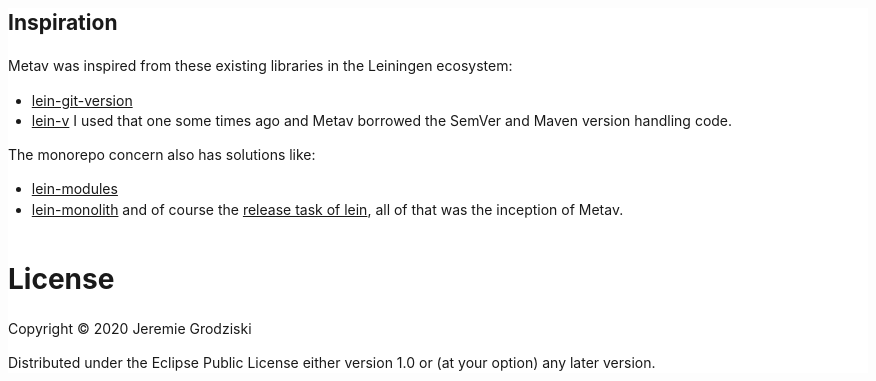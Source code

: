 ## Inspiration

Metav was inspired from these existing libraries in the Leiningen ecosystem:
- [lein-git-version](https://github.com/arrdem/lein-git-version)
- [lein-v](https://github.com/roomkey/lein-v) I used that one some times ago and Metav borrowed the SemVer and Maven version handling code.

The monorepo concern also has solutions like:
- [lein-modules](https://github.com/jcrossley3/lein-modules)
- [lein-monolith](https://github.com/amperity/lein-monolith)
and of course the [release task of lein](https://github.com/technomancy/leiningen/blob/master/doc/DEPLOY.md#releasing-simplified), all of that was the inception of Metav.


# License

Copyright © 2020 Jeremie Grodziski

Distributed under the Eclipse Public License either version 1.0 or (at your option) any later version.
